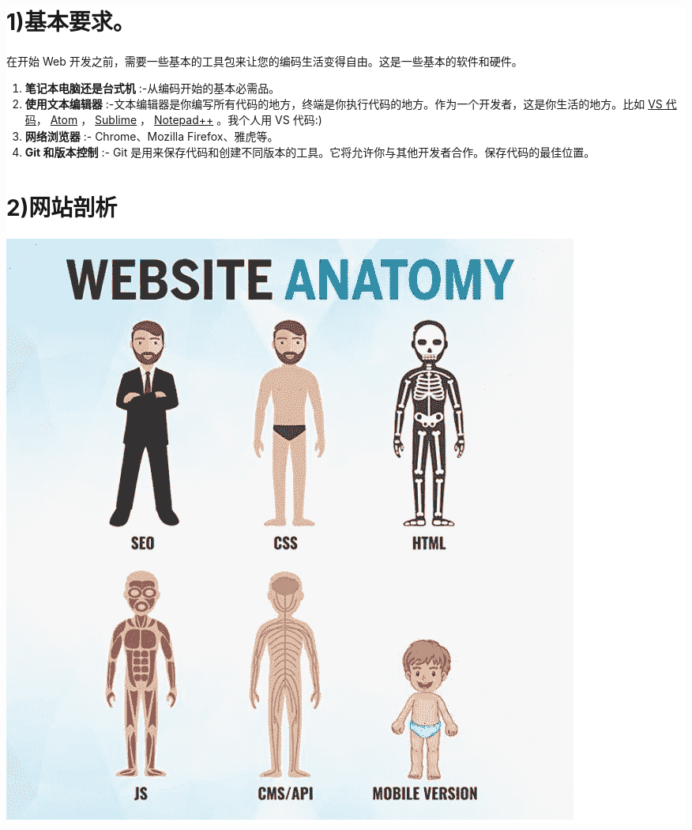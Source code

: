 # 1)基本要求。

在开始 Web 开发之前，需要一些基本的工具包来让您的编码生活变得自由。这是一些基本的软件和硬件。

1.  **笔记本电脑还是台式机** :-从编码开始的基本必需品。
2.  **使用文本编辑器** :-文本编辑器是你编写所有代码的地方，终端是你执行代码的地方。作为一个开发者，这是你生活的地方。比如 [VS 代码](https://code.visualstudio.com/)， [Atom](https://atom.io/) ， [Sublime](https://www.sublimetext.com/) ， [Notepad++](https://notepad-plus-plus.org/downloads/) 。我个人用 VS 代码:)
3.  **网络浏览器** :- Chrome、Mozilla Firefox、雅虎等。
4.  **Git 和版本控制** :- Git 是用来保存代码和创建不同版本的工具。它将允许你与其他开发者合作。保存代码的最佳位置。

# 2)网站剖析

![](img/1f9e6d5a875ed34d6da079e1204dc1ee.png)
